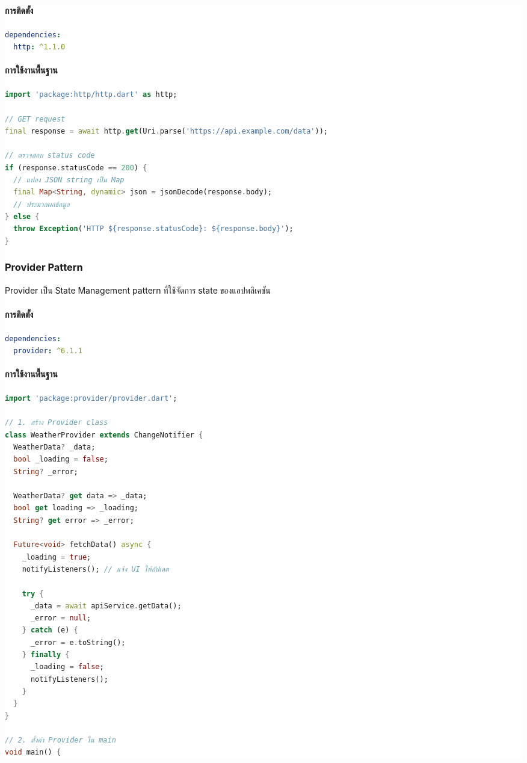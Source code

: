 #### การติดตั้ง
```yaml
dependencies:
  http: ^1.1.0
```

#### การใช้งานพื้นฐาน
```dart
import 'package:http/http.dart' as http;

// GET request
final response = await http.get(Uri.parse('https://api.example.com/data'));

// ตรวจสอบ status code
if (response.statusCode == 200) {
  // แปลง JSON string เป็น Map
  final Map<String, dynamic> json = jsonDecode(response.body);
  // ประมวลผลข้อมูล
} else {
  throw Exception('HTTP ${response.statusCode}: ${response.body}');
}
```

### Provider Pattern
Provider เป็น State Management pattern ที่ใช้จัดการ state ของแอปพลิเคชัน

#### การติดตั้ง
```yaml
dependencies:
  provider: ^6.1.1
```

#### การใช้งานพื้นฐาน
```dart
import 'package:provider/provider.dart';

// 1. สร้าง Provider class
class WeatherProvider extends ChangeNotifier {
  WeatherData? _data;
  bool _loading = false;
  String? _error;

  WeatherData? get data => _data;
  bool get loading => _loading;
  String? get error => _error;

  Future<void> fetchData() async {
    _loading = true;
    notifyListeners(); // แจ้ง UI ให้อัปเดต

    try {
      _data = await apiService.getData();
      _error = null;
    } catch (e) {
      _error = e.toString();
    } finally {
      _loading = false;
      notifyListeners();
    }
  }
}

// 2. ตั้งค่า Provider ใน main
void main() {
```